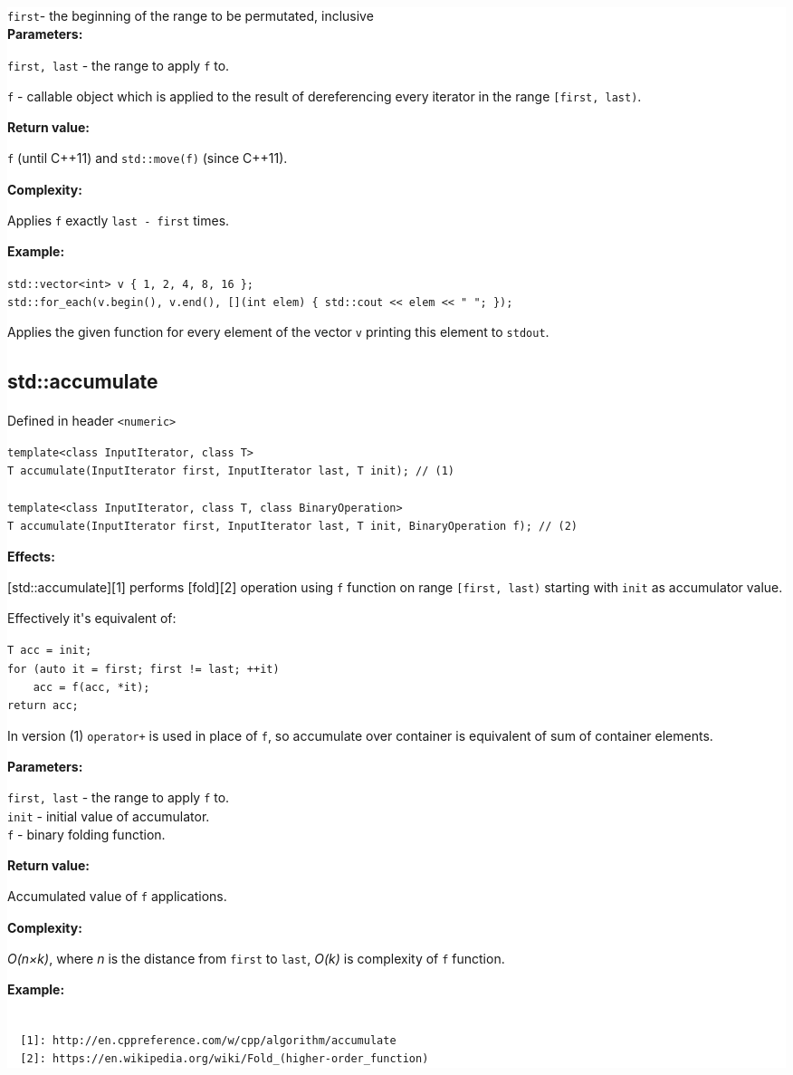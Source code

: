 ```first```- the beginning of the range to be permutated, inclusive  
**Parameters:**

`first, last` - the range to apply `f` to.

`f` - callable object which is applied to the result of dereferencing every iterator in the range `[first, last)`.

**Return value:**

`f` (until C++11) and `std::move(f)` (since C++11).

**Complexity:**

Applies `f` exactly `last - first` times.

**Example:**


    std::vector<int> v { 1, 2, 4, 8, 16 };
    std::for_each(v.begin(), v.end(), [](int elem) { std::cout << elem << " "; });


Applies the given function for every element of the vector `v` printing this element to `stdout`.

## std::accumulate
Defined in header `<numeric>`

    template<class InputIterator, class T>
    T accumulate(InputIterator first, InputIterator last, T init); // (1)

    template<class InputIterator, class T, class BinaryOperation>
    T accumulate(InputIterator first, InputIterator last, T init, BinaryOperation f); // (2)

**Effects:**

[std::accumulate][1] performs [fold][2] operation using `f` function on range `[first, last)` starting with `init` as accumulator value.

Effectively it's equivalent of:

    T acc = init;
    for (auto it = first; first != last; ++it)
        acc = f(acc, *it);
    return acc;

In version (1) `operator+` is used in place of `f`, so accumulate over container is equivalent of sum of container elements.

**Parameters:**

`first, last` - the range to apply `f` to.<br/>
`init` - initial value of accumulator.<br/>
`f` - binary folding function.

**Return value:**

Accumulated value of `f` applications.

**Complexity:**

*O(n×k)*, where *n* is the distance from `first` to `last`, *O(k)* is complexity of `f` function.

**Example:**
```

  [1]: http://en.cppreference.com/w/cpp/algorithm/accumulate
  [2]: https://en.wikipedia.org/wiki/Fold_(higher-order_function)